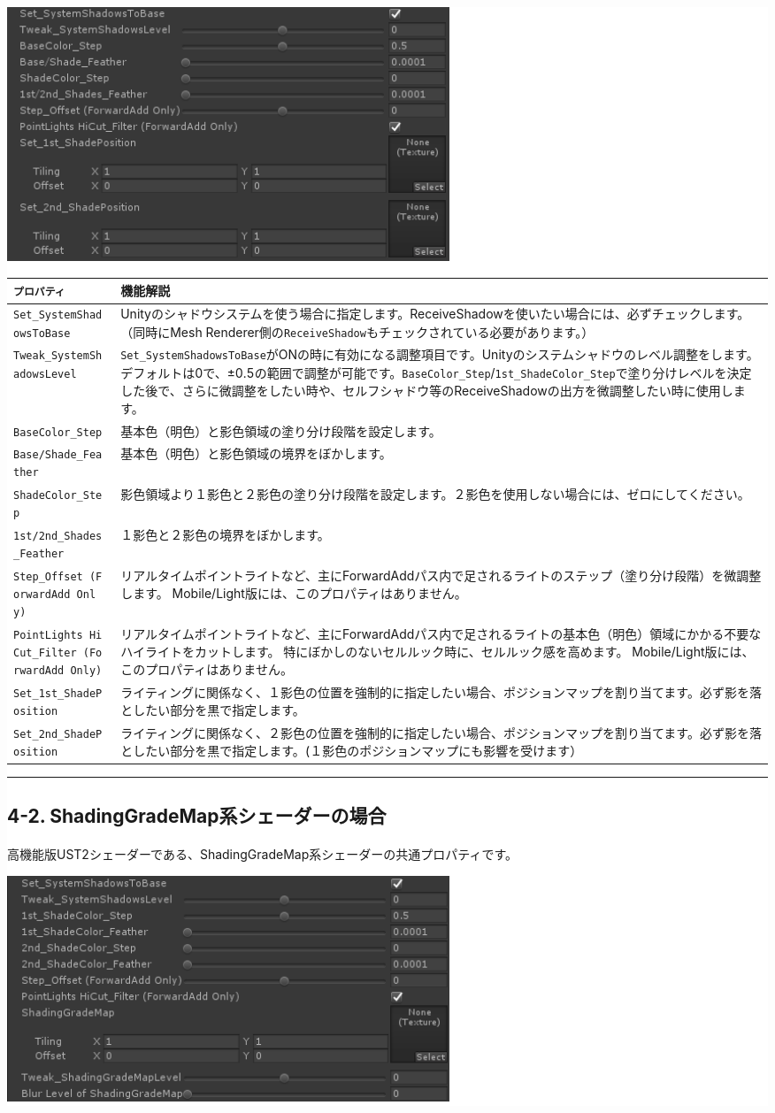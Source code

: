 <img width = "500" src="../images/Property_UTS2_04_1.png?raw=true">

| `プロパティ`  | 機能解説 |
|:-------------------|:-------------------|
| `Set_SystemShadowsToBase` | Unityのシャドウシステムを使う場合に指定します。ReceiveShadowを使いたい場合には、必ずチェックします。（同時にMesh Renderer側の`ReceiveShadow`もチェックされている必要があります。） |
| `Tweak_SystemShadowsLevel` | `Set_SystemShadowsToBase`がONの時に有効になる調整項目です。Unityのシステムシャドウのレベル調整をします。デフォルトは0で、±0.5の範囲で調整が可能です。`BaseColor_Step`/`1st_ShadeColor_Step`で塗り分けレベルを決定した後で、さらに微調整をしたい時や、セルフシャドウ等のReceiveShadowの出方を微調整したい時に使用します。 |
| `BaseColor_Step` | 基本色（明色）と影色領域の塗り分け段階を設定します。 |
| `Base/Shade_Feather` | 基本色（明色）と影色領域の境界をぼかします。 |
| `ShadeColor_Step` | 影色領域より１影色と２影色の塗り分け段階を設定します。２影色を使用しない場合には、ゼロにしてください。 |
| `1st/2nd_Shades_Feather` | １影色と２影色の境界をぼかします。 |
| `Step_Offset (ForwardAdd Only)`| リアルタイムポイントライトなど、主にForwardAddパス内で足されるライトのステップ（塗り分け段階）を微調整します。 Mobile/Light版には、このプロパティはありません。 |
| `PointLights HiCut_Filter (ForwardAdd Only)` | リアルタイムポイントライトなど、主にForwardAddパス内で足されるライトの基本色（明色）領域にかかる不要なハイライトをカットします。 特にぼかしのないセルルック時に、セルルック感を高めます。 Mobile/Light版には、このプロパティはありません。 |
| `Set_1st_ShadePosition` | ライティングに関係なく、１影色の位置を強制的に指定したい場合、ポジションマップを割り当てます。必ず影を落としたい部分を黒で指定します。 |
| `Set_2nd_ShadePosition` | ライティングに関係なく、２影色の位置を強制的に指定したい場合、ポジションマップを割り当てます。必ず影を落としたい部分を黒で指定します。(１影色のポジションマップにも影響を受けます） |


---
## 4-2. ShadingGradeMap系シェーダーの場合

高機能版UST2シェーダーである、ShadingGradeMap系シェーダーの共通プロパティです。  

<img width = "500" src="../images/Property_UTS2_04_2.png?raw=true">
